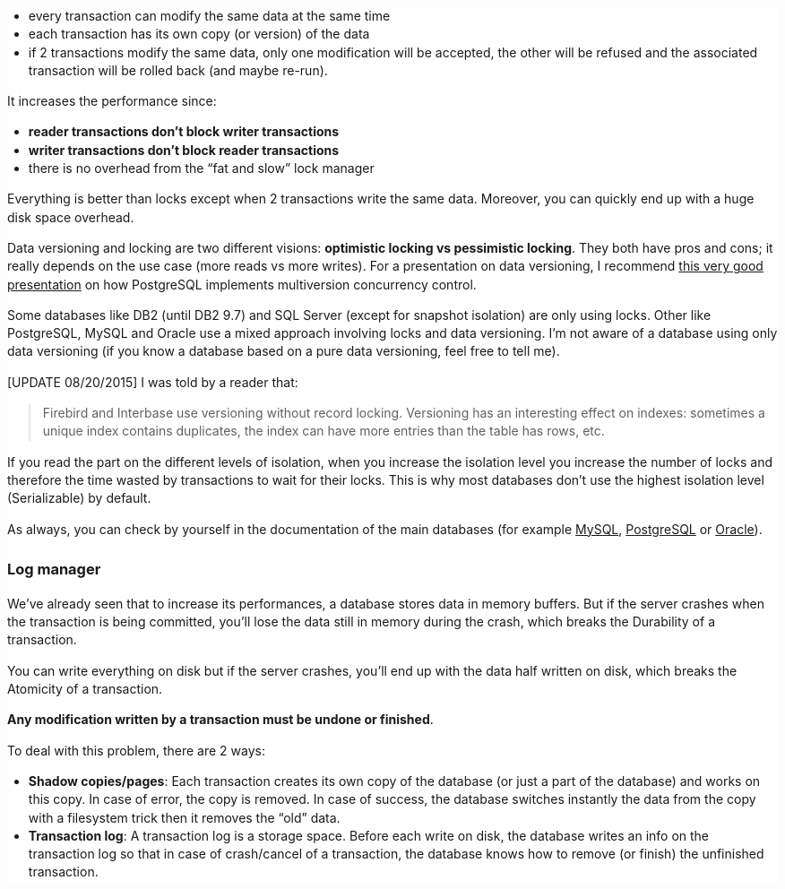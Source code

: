 - every transaction can modify the same data at the same time
- each transaction has its own copy (or version) of the data
- if 2 transactions modify the same data, only one modification will be accepted, the other will be refused and the associated transaction will be rolled back (and maybe re-run).

It increases the performance since:

- **reader transactions don’t block writer transactions**
- **writer transactions don’t block reader transactions**
- there is no overhead from the “fat and slow” lock manager

Everything is better than locks except when 2 transactions write the same data. Moreover, you can quickly end up with a huge disk space overhead.

 

Data versioning and locking are two different visions: **optimistic locking vs pessimistic locking**. They both have pros and cons; it really depends on the use case (more reads vs more writes). For a presentation on data versioning, I recommend [this very good presentation](http://momjian.us/main/writings/pgsql/mvcc.pdf) on how PostgreSQL implements multiversion concurrency control.

Some databases like DB2 (until DB2 9.7) and SQL Server (except for snapshot isolation) are only using locks. Other like PostgreSQL, MySQL and Oracle use a mixed approach involving locks and data versioning. I’m not aware of a database using only data versioning (if you know a database based on a pure data versioning, feel free to tell me).

[UPDATE 08/20/2015] I was told by a reader that:

> Firebird and Interbase use versioning without record locking.
> Versioning has an interesting effect on indexes: sometimes a unique index contains duplicates, the index can have more entries than the table has rows, etc.

 

If you read the part on the different levels of isolation, when you increase the isolation level you increase the number of locks and therefore the time wasted by transactions to wait for their locks. This is why most databases don’t use the highest isolation level (Serializable) by default.

As always, you can check by yourself in the documentation of the main databases (for example [MySQL](https://dev.mysql.com/doc/refman/5.7/en/innodb-transaction-model.html), [PostgreSQL](https://www.postgresql.org/docs/9.4/static/mvcc.html) or [Oracle](https://docs.oracle.com/cd/B28359_01/server.111/b28318/consist.htm#i5337)).

 

### Log manager

We’ve already seen that to increase its performances, a database stores data in memory buffers. But if the server crashes when the transaction is being committed, you’ll lose the data still in memory during the crash, which breaks the Durability of a transaction.

You can write everything on disk but if the server crashes, you’ll end up with the data half written on disk, which breaks the Atomicity of a transaction.

**Any modification written by a transaction must be undone or finished**.

To deal with this problem, there are 2 ways:

- **Shadow copies/pages**: Each transaction creates its own copy of the database (or just a part of the database) and works on this copy. In case of error, the copy is removed. In case of success, the database switches instantly the data from the copy with a filesystem trick then it removes the “old” data.
- **Transaction log**: A transaction log is a storage space. Before each write on disk, the database writes an info on the transaction log so that in case of crash/cancel of a transaction, the database knows how to remove (or finish) the unfinished transaction.
